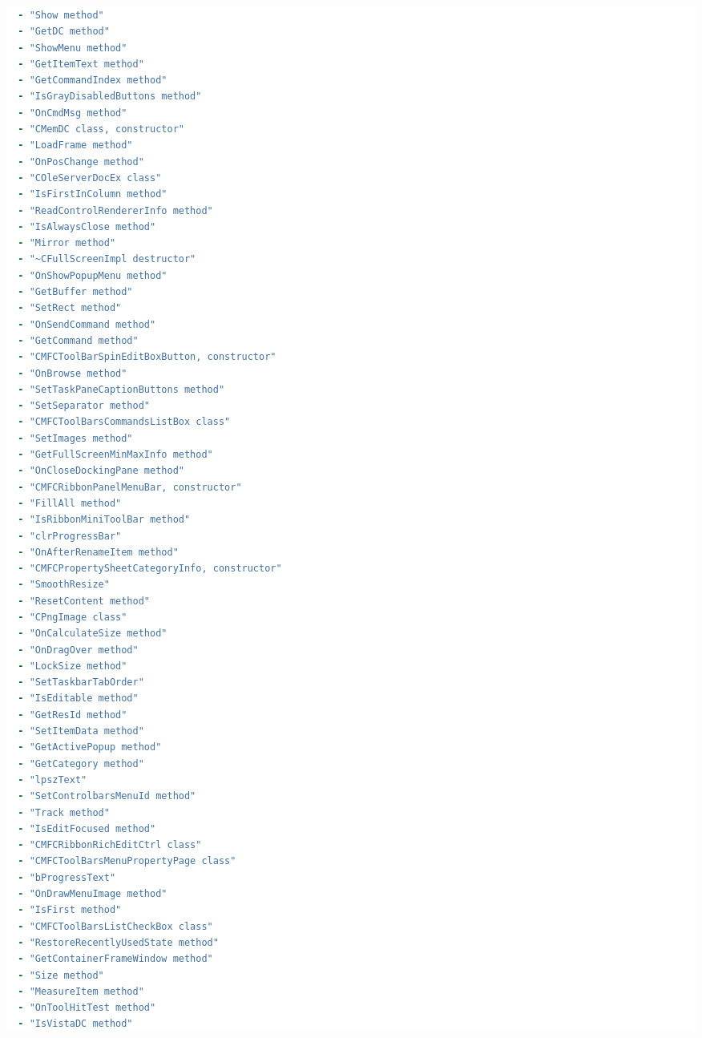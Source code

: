 ```yaml
  - "Show method"
  - "GetDC method"
  - "ShowMenu method"
  - "GetItemText method"
  - "GetCommandIndex method"
  - "IsGrayDisabledButtons method"
  - "OnCmdMsg method"
  - "CMemDC class, constructor"
  - "LoadFrame method"
  - "OnPosChange method"
  - "COleServerDocEx class"
  - "IsFirstInColumn method"
  - "ReadControlRendererInfo method"
  - "IsAlwaysClose method"
  - "Mirror method"
  - "~CFullScreenImpl destructor"
  - "OnShowPopupMenu method"
  - "GetBuffer method"
  - "SetRect method"
  - "OnSendCommand method"
  - "GetCommand method"
  - "CMFCToolBarSpinEditBoxButton, constructor"
  - "OnBrowse method"
  - "SetTaskPaneCaptionButtons method"
  - "SetSeparator method"
  - "CMFCToolBarsCommandsListBox class"
  - "SetImages method"
  - "GetFullScreenMinMaxInfo method"
  - "OnCloseDockingPane method"
  - "CMFCRibbonPanelMenuBar, constructor"
  - "FillAll method"
  - "IsRibbonMiniToolBar method"
  - "clrProgressBar"
  - "OnAfterRenameItem method"
  - "CMFCPropertySheetCategoryInfo, constructor"
  - "SmoothResize"
  - "ResetContent method"
  - "CPngImage class"
  - "OnCalculateSize method"
  - "OnDragOver method"
  - "LockSize method"
  - "SetTaskbarTabOrder"
  - "IsEditable method"
  - "GetResId method"
  - "SetItemData method"
  - "GetActivePopup method"
  - "GetCategory method"
  - "lpszText"
  - "SetControlbarsMenuId method"
  - "Track method"
  - "IsEditFocused method"
  - "CMFCRibbonRichEditCtrl class"
  - "CMFCToolBarsMenuPropertyPage class"
  - "bProgressText"
  - "OnDrawMenuImage method"
  - "IsFirst method"
  - "CMFCToolBarsListCheckBox class"
  - "RestoreRecentlyUsedState method"
  - "GetContainerFrameWindow method"
  - "Size method"
  - "MeasureItem method"
  - "OnToolHitTest method"
  - "IsVistaDC method"
```
